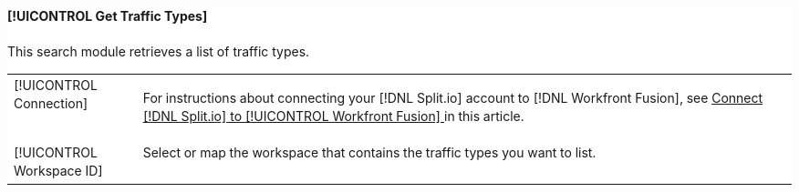 #### [!UICONTROL Get Traffic Types]

This search module retrieves a list of traffic types.

<table style="table-layout:auto"> 
 <col> 
 <col> 
 <tbody> 
  <tr> 
   <td role="rowheader">[!UICONTROL Connection]</td> 
   <td> <p>For instructions about connecting your [!DNL Split.io] account to [!DNL Workfront Fusion], see <a href="#connect-split-io-to-workfront-fusion" class="MCXref xref">Connect [!DNL Split.io] to [!UICONTROL Workfront Fusion] </a> in this article.</p> </td> 
  </tr> 
  <tr> 
   <td role="rowheader">[!UICONTROL Workspace ID]</td> 
   <td>Select or map the workspace that contains the traffic types you want to list.</td> 
  </tr> 
 </tbody> 
</table>
